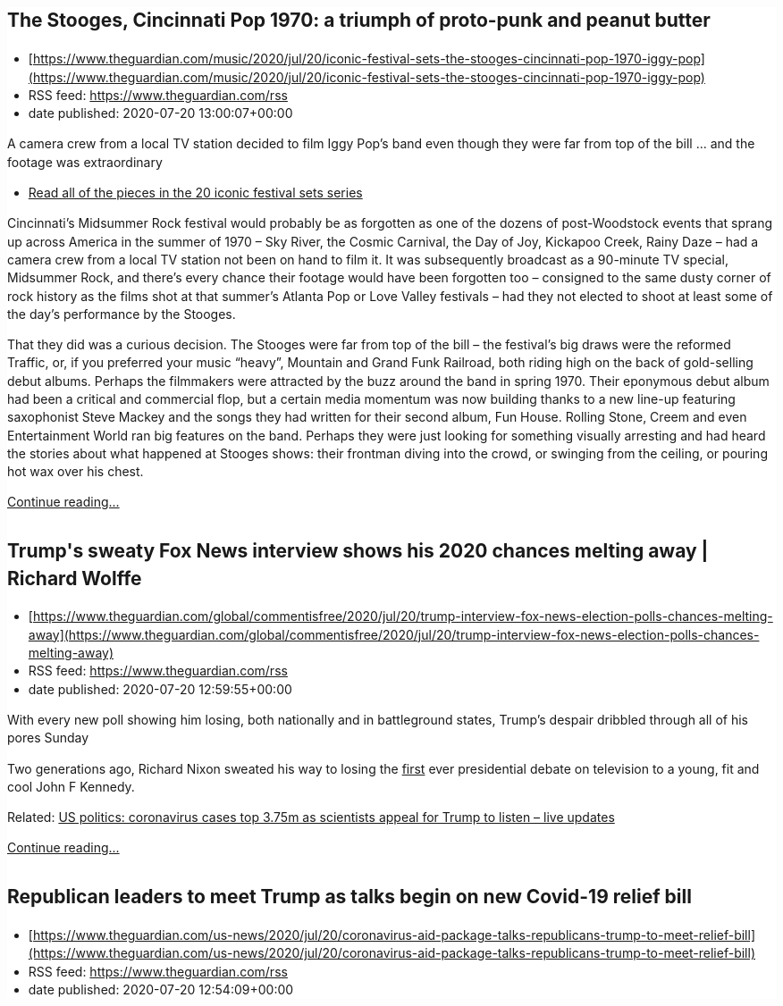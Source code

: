 ## The Stooges, Cincinnati Pop 1970: a triumph of proto-punk and peanut butter
 - [https://www.theguardian.com/music/2020/jul/20/iconic-festival-sets-the-stooges-cincinnati-pop-1970-iggy-pop](https://www.theguardian.com/music/2020/jul/20/iconic-festival-sets-the-stooges-cincinnati-pop-1970-iggy-pop)
 - RSS feed: https://www.theguardian.com/rss
 - date published: 2020-07-20 13:00:07+00:00

<p>A camera crew from a local TV station decided to film Iggy Pop’s band even though they were far from top of the bill ... and the footage was extraordinary</p><ul><li><a href="https://www.theguardian.com/music/series/20-iconic-festival-sets">Read all of the pieces in the 20 iconic festival sets series</a></li></ul><p>Cincinnati’s Midsummer Rock festival would probably be as forgotten as one of the dozens of post-Woodstock events that sprang up across America in the summer of 1970 – Sky River, the Cosmic Carnival, the Day of Joy, Kickapoo Creek, Rainy Daze – had a camera crew from a local TV station not been on hand to film it. It was subsequently broadcast as a 90-minute TV special, Midsummer Rock, and there’s every chance their footage would have been forgotten too – consigned to the same dusty corner of rock history as the films shot at that summer’s Atlanta Pop or Love Valley festivals – had they not elected to shoot at least some of the day’s performance by the Stooges.</p><p>That they did was a curious decision. The Stooges were far from top of the bill – the festival’s big draws were the reformed Traffic, or, if you preferred your music “heavy”, Mountain and Grand Funk Railroad, both riding high on the back of gold-selling debut albums. Perhaps the filmmakers were attracted by the buzz around the band in spring 1970. Their eponymous debut album had been a critical and commercial flop, but a certain media momentum was now building thanks to a new line-up featuring saxophonist Steve Mackey and the songs they had written for their second album, Fun House. Rolling Stone, Creem and even Entertainment World ran big features on the band. Perhaps they were just looking for something visually arresting and had heard the stories about what happened at Stooges shows: their frontman diving into the crowd, or swinging from the ceiling, or pouring hot wax over his chest.</p> <a href="https://www.theguardian.com/music/2020/jul/20/iconic-festival-sets-the-stooges-cincinnati-pop-1970-iggy-pop">Continue reading...</a>

## Trump's sweaty Fox News interview shows his 2020 chances melting away | Richard Wolffe
 - [https://www.theguardian.com/global/commentisfree/2020/jul/20/trump-interview-fox-news-election-polls-chances-melting-away](https://www.theguardian.com/global/commentisfree/2020/jul/20/trump-interview-fox-news-election-polls-chances-melting-away)
 - RSS feed: https://www.theguardian.com/rss
 - date published: 2020-07-20 12:59:55+00:00

<p>With every new poll showing him losing, both nationally and in battleground states, Trump’s despair dribbled through all of his pores Sunday<br /></p><p>Two generations ago, Richard Nixon sweated his way to losing the <a href="http://content.time.com/time/nation/article/0,8599,2021078,00.html">first</a> ever presidential debate on television to a young, fit and cool John F Kennedy.</p><p> <span>Related: </span><a href="https://www.theguardian.com/us-news/live/2020/jul/20/coronavirus-donald-trump-fox-interview-mike-pompeo-joe-biden-live-updates">US politics: coronavirus cases top 3.75m as scientists appeal for Trump to listen – live updates</a> </p> <a href="https://www.theguardian.com/global/commentisfree/2020/jul/20/trump-interview-fox-news-election-polls-chances-melting-away">Continue reading...</a>

## Republican leaders to meet Trump as talks begin on new Covid-19 relief bill
 - [https://www.theguardian.com/us-news/2020/jul/20/coronavirus-aid-package-talks-republicans-trump-to-meet-relief-bill](https://www.theguardian.com/us-news/2020/jul/20/coronavirus-aid-package-talks-republicans-trump-to-meet-relief-bill)
 - RSS feed: https://www.theguardian.com/rss
 - date published: 2020-07-20 12:54:09+00:00
